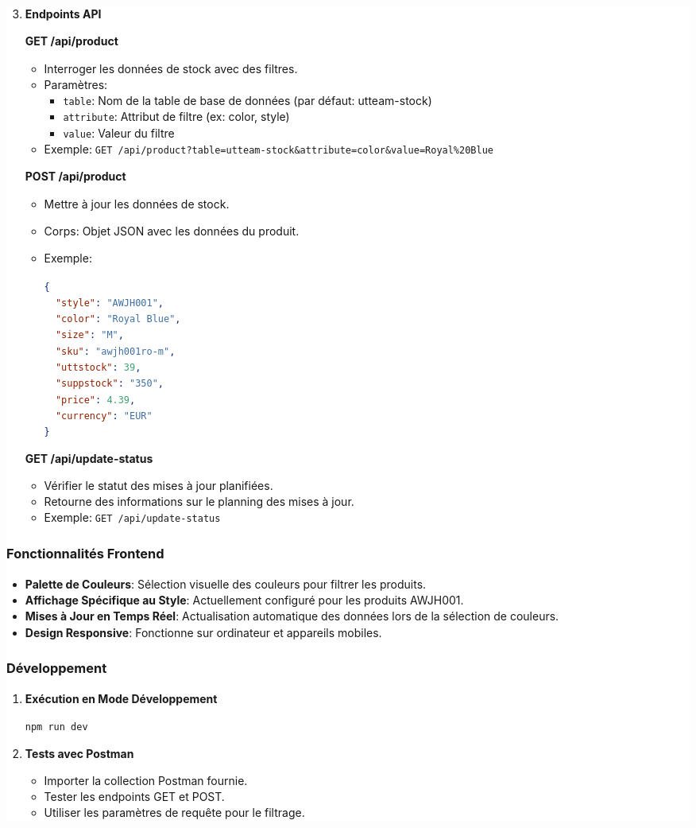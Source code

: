 3. **Endpoints API**

   **GET /api/product**

   - Interroger les données de stock avec des filtres.
   - Paramètres:
     - `table`: Nom de la table de base de données (par défaut: utteam-stock)
     - `attribute`: Attribut de filtre (ex: color, style)
     - `value`: Valeur du filtre
   - Exemple: `GET /api/product?table=utteam-stock&attribute=color&value=Royal%20Blue`

   **POST /api/product**

   - Mettre à jour les données de stock.
   - Corps: Objet JSON avec les données du produit.
   - Exemple:

     ```json
     {
       "style": "AWJH001",
       "color": "Royal Blue",
       "size": "M",
       "sku": "awjh001ro-m",
       "uttstock": 39,
       "suppstock": "350",
       "price": 4.39,
       "currency": "EUR"
     }
     ```

   **GET /api/update-status**

   - Vérifier le statut des mises à jour planifiées.
   - Retourne des informations sur le planning des mises à jour.
   - Exemple: `GET /api/update-status`

### Fonctionnalités Frontend

- **Palette de Couleurs**: Sélection visuelle des couleurs pour filtrer les produits.
- **Affichage Spécifique au Style**: Actuellement configuré pour les produits AWJH001.
- **Mises à Jour en Temps Réel**: Actualisation automatique des données lors de la sélection de couleurs.
- **Design Responsive**: Fonctionne sur ordinateur et appareils mobiles.

### Développement

1. **Exécution en Mode Développement**

   ```bash
   npm run dev
   ```

2. **Tests avec Postman**

   - Importer la collection Postman fournie.
   - Tester les endpoints GET et POST.
   - Utiliser les paramètres de requête pour le filtrage.
